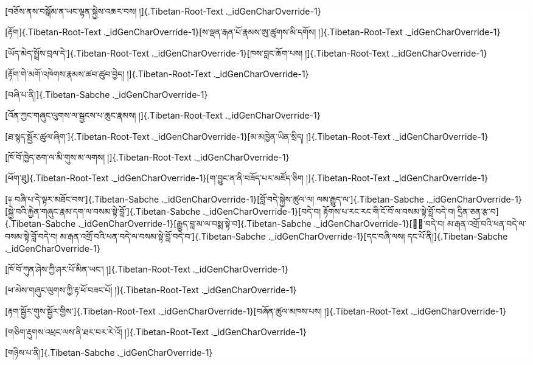 [བཅོས་ནས་བསྒོམ་ན་ཡང་ལྷན་སྐྱེས་འཆར་བས། །]{.Tibetan-Root-Text
._idGenCharOverride-1}

[རྟོག]{.Tibetan-Root-Text
._idGenCharOverride-1}[ས་ལྡན་རྒན་པོ་རྣམས་ཨུ་ཚུགས་མི་དགོས།
།]{.Tibetan-Root-Text ._idGenCharOverride-1}

[ཡོད་མེད་སྤྲོས་བྲལ་དེ་]{.Tibetan-Root-Text
._idGenCharOverride-1}[ཁས་བླང་ཆོག་པས། །]{.Tibetan-Root-Text
._idGenCharOverride-1}

[རྟོག་གེ་མགོ་འཁེགས་རྣམས་ཚབ་ཚུབ་བྱེད། །]{.Tibetan-Root-Text
._idGenCharOverride-1}

[བཞི་པ་ནི།]{.Tibetan-Sabche ._idGenCharOverride-1}

[འོན་ཀྱང་གཞུང་ལུགས་ལ་སྦྱངས་པ་ཆུང་རྣམས། །]{.Tibetan-Root-Text
._idGenCharOverride-1}

[ཐ་སྙད་སྦྱོར་ཚུལ་ཞིག་]{.Tibetan-Root-Text
._idGenCharOverride-1}[མ་མཁྱེན་ཡིན་སྲིད། །]{.Tibetan-Root-Text
._idGenCharOverride-1}

[ཁོ་བོ་ཁྱེད་ཅག་ལ་མི་གུས་མ་ལགས། །]{.Tibetan-Root-Text
._idGenCharOverride-1}

[ཕོག་ཐུ]{.Tibetan-Root-Text
._idGenCharOverride-1}[ག་བྱུང་ན་ནི་བཟོད་པར་མཛོད་ཅིག
།]{.Tibetan-Root-Text ._idGenCharOverride-1}

[༈ བཞི་པ་དེ་ལྟར་མཐོང་བས་]{.Tibetan-Sabche
._idGenCharOverride-1}[བློ་བདེ་སྐྱེས་ཚུལ་ལ། ལམ་རྒྱུད་ལ་]{.Tibetan-Sabche
._idGenCharOverride-1}[སྐྱེ་བའི་རྐྱེན་གཞུང་རྣམ་དག་ལ་བསམ་སྟེ་བློ་]{.Tibetan-Sabche
._idGenCharOverride-1}[བདེ་བ།
རྟོགས་པ་རང་རང་གི་ངོ་བོ་ལ་བསམ་སྟེ་བློ་བདེ་བ།
དྲིན་ཅན་རྩ་བ]{.Tibetan-Sabche
._idGenCharOverride-1}[རྒྱུད་བླ་མ་ལ་བསྨ་སྟེ་བ]{.Tibetan-Sabche
._idGenCharOverride-1}[ློ་བདེ་བ།
མ་རྒན་འགྲོ་བའི་ཕན་བདེ་ལ་བསམ་སྟེ་བློ་བདེ་བ།
མ་རྒན་འགྲོ་བའི་ཕན་བདེ་ལ་བསམ་སྟེ་བློ་བདེ་བ་]{.Tibetan-Sabche
._idGenCharOverride-1}[དང་བཞི་ལས། དང་པོ་ནི།]{.Tibetan-Sabche
._idGenCharOverride-1}

[ཁོ་བོ་ཀུན་ཤེས་ཀྱི་ཤར་པོ་མིན་ཡང་། །]{.Tibetan-Root-Text
._idGenCharOverride-1}

[ཕ་མེས་གཞུང་ལུགས་ཀྱི་རྟ་ཕོ་བཟང་པོ། །]{.Tibetan-Root-Text
._idGenCharOverride-1}

[རྟག་སྦྱོར་གུས་སྦྱོར་གྱིས་]{.Tibetan-Root-Text
._idGenCharOverride-1}[བཞོན་ཚུལ་མཁས་པས། །]{.Tibetan-Root-Text
._idGenCharOverride-1}

[གཅིག་རྡུགས་འཕྲང་ལས་ནི་ཐར་བར་རེ་འོ། །]{.Tibetan-Root-Text
._idGenCharOverride-1}

[གཉིས་པ་ནི།]{.Tibetan-Sabche ._idGenCharOverride-1}
